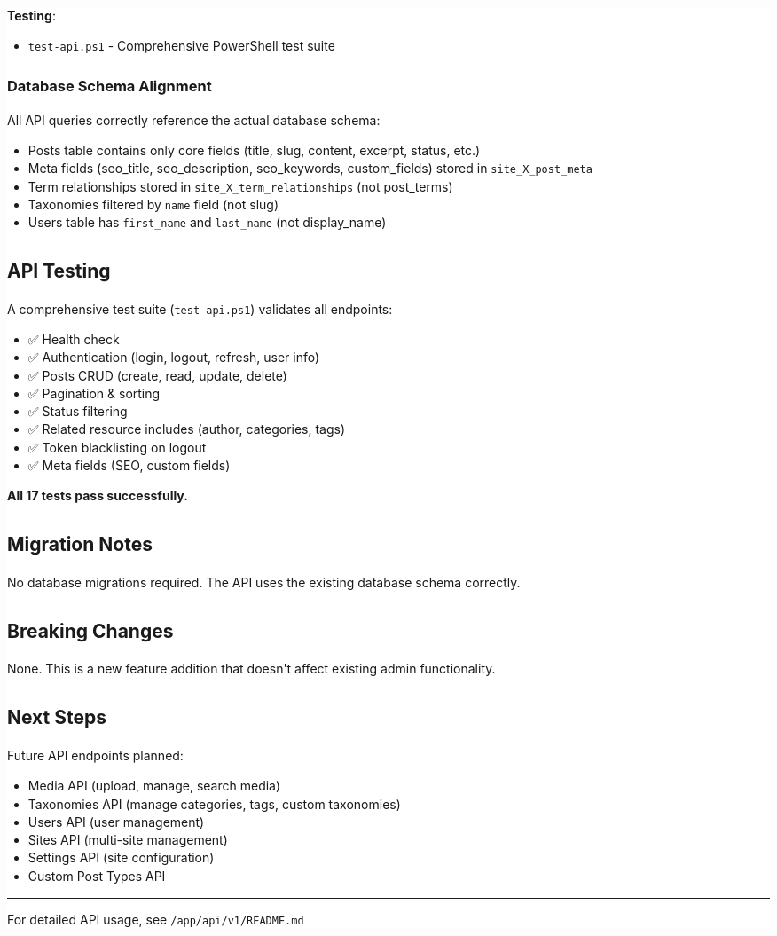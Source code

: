 **Testing**:
- `test-api.ps1` - Comprehensive PowerShell test suite

### Database Schema Alignment
All API queries correctly reference the actual database schema:
- Posts table contains only core fields (title, slug, content, excerpt, status, etc.)
- Meta fields (seo_title, seo_description, seo_keywords, custom_fields) stored in `site_X_post_meta`
- Term relationships stored in `site_X_term_relationships` (not post_terms)
- Taxonomies filtered by `name` field (not slug)
- Users table has `first_name` and `last_name` (not display_name)

## API Testing
A comprehensive test suite (`test-api.ps1`) validates all endpoints:
- ✅ Health check
- ✅ Authentication (login, logout, refresh, user info)
- ✅ Posts CRUD (create, read, update, delete)
- ✅ Pagination & sorting
- ✅ Status filtering
- ✅ Related resource includes (author, categories, tags)
- ✅ Token blacklisting on logout
- ✅ Meta fields (SEO, custom fields)

**All 17 tests pass successfully.**

## Migration Notes
No database migrations required. The API uses the existing database schema correctly.

## Breaking Changes
None. This is a new feature addition that doesn't affect existing admin functionality.

## Next Steps
Future API endpoints planned:
- Media API (upload, manage, search media)
- Taxonomies API (manage categories, tags, custom taxonomies)
- Users API (user management)
- Sites API (multi-site management)
- Settings API (site configuration)
- Custom Post Types API

---

For detailed API usage, see `/app/api/v1/README.md`

